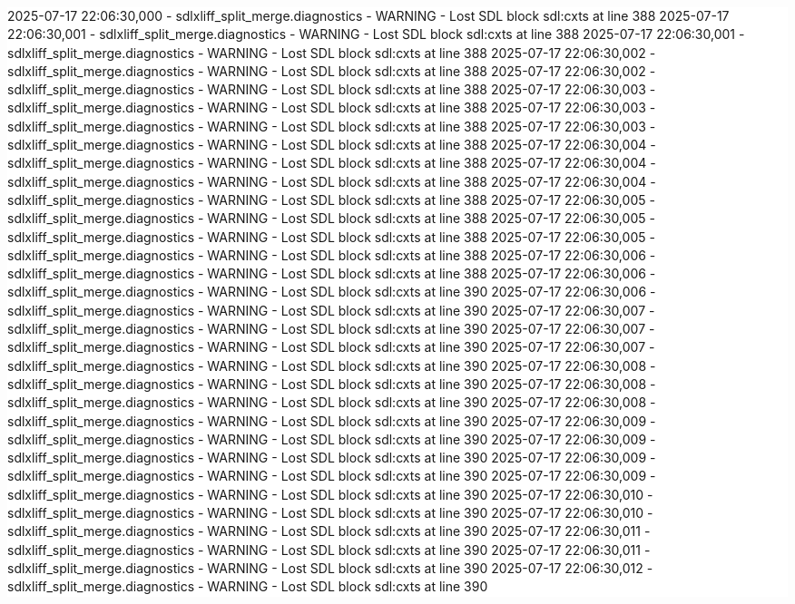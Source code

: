 2025-07-17 22:06:30,000 - sdlxliff_split_merge.diagnostics - WARNING - Lost SDL block sdl:cxts at line 388
2025-07-17 22:06:30,001 - sdlxliff_split_merge.diagnostics - WARNING - Lost SDL block sdl:cxts at line 388
2025-07-17 22:06:30,001 - sdlxliff_split_merge.diagnostics - WARNING - Lost SDL block sdl:cxts at line 388
2025-07-17 22:06:30,002 - sdlxliff_split_merge.diagnostics - WARNING - Lost SDL block sdl:cxts at line 388
2025-07-17 22:06:30,002 - sdlxliff_split_merge.diagnostics - WARNING - Lost SDL block sdl:cxts at line 388
2025-07-17 22:06:30,003 - sdlxliff_split_merge.diagnostics - WARNING - Lost SDL block sdl:cxts at line 388
2025-07-17 22:06:30,003 - sdlxliff_split_merge.diagnostics - WARNING - Lost SDL block sdl:cxts at line 388
2025-07-17 22:06:30,003 - sdlxliff_split_merge.diagnostics - WARNING - Lost SDL block sdl:cxts at line 388
2025-07-17 22:06:30,004 - sdlxliff_split_merge.diagnostics - WARNING - Lost SDL block sdl:cxts at line 388
2025-07-17 22:06:30,004 - sdlxliff_split_merge.diagnostics - WARNING - Lost SDL block sdl:cxts at line 388
2025-07-17 22:06:30,004 - sdlxliff_split_merge.diagnostics - WARNING - Lost SDL block sdl:cxts at line 388
2025-07-17 22:06:30,005 - sdlxliff_split_merge.diagnostics - WARNING - Lost SDL block sdl:cxts at line 388
2025-07-17 22:06:30,005 - sdlxliff_split_merge.diagnostics - WARNING - Lost SDL block sdl:cxts at line 388
2025-07-17 22:06:30,005 - sdlxliff_split_merge.diagnostics - WARNING - Lost SDL block sdl:cxts at line 388
2025-07-17 22:06:30,006 - sdlxliff_split_merge.diagnostics - WARNING - Lost SDL block sdl:cxts at line 388
2025-07-17 22:06:30,006 - sdlxliff_split_merge.diagnostics - WARNING - Lost SDL block sdl:cxts at line 390
2025-07-17 22:06:30,006 - sdlxliff_split_merge.diagnostics - WARNING - Lost SDL block sdl:cxts at line 390
2025-07-17 22:06:30,007 - sdlxliff_split_merge.diagnostics - WARNING - Lost SDL block sdl:cxts at line 390
2025-07-17 22:06:30,007 - sdlxliff_split_merge.diagnostics - WARNING - Lost SDL block sdl:cxts at line 390
2025-07-17 22:06:30,007 - sdlxliff_split_merge.diagnostics - WARNING - Lost SDL block sdl:cxts at line 390
2025-07-17 22:06:30,008 - sdlxliff_split_merge.diagnostics - WARNING - Lost SDL block sdl:cxts at line 390
2025-07-17 22:06:30,008 - sdlxliff_split_merge.diagnostics - WARNING - Lost SDL block sdl:cxts at line 390
2025-07-17 22:06:30,008 - sdlxliff_split_merge.diagnostics - WARNING - Lost SDL block sdl:cxts at line 390
2025-07-17 22:06:30,009 - sdlxliff_split_merge.diagnostics - WARNING - Lost SDL block sdl:cxts at line 390
2025-07-17 22:06:30,009 - sdlxliff_split_merge.diagnostics - WARNING - Lost SDL block sdl:cxts at line 390
2025-07-17 22:06:30,009 - sdlxliff_split_merge.diagnostics - WARNING - Lost SDL block sdl:cxts at line 390
2025-07-17 22:06:30,009 - sdlxliff_split_merge.diagnostics - WARNING - Lost SDL block sdl:cxts at line 390
2025-07-17 22:06:30,010 - sdlxliff_split_merge.diagnostics - WARNING - Lost SDL block sdl:cxts at line 390
2025-07-17 22:06:30,010 - sdlxliff_split_merge.diagnostics - WARNING - Lost SDL block sdl:cxts at line 390
2025-07-17 22:06:30,011 - sdlxliff_split_merge.diagnostics - WARNING - Lost SDL block sdl:cxts at line 390
2025-07-17 22:06:30,011 - sdlxliff_split_merge.diagnostics - WARNING - Lost SDL block sdl:cxts at line 390
2025-07-17 22:06:30,012 - sdlxliff_split_merge.diagnostics - WARNING - Lost SDL block sdl:cxts at line 390